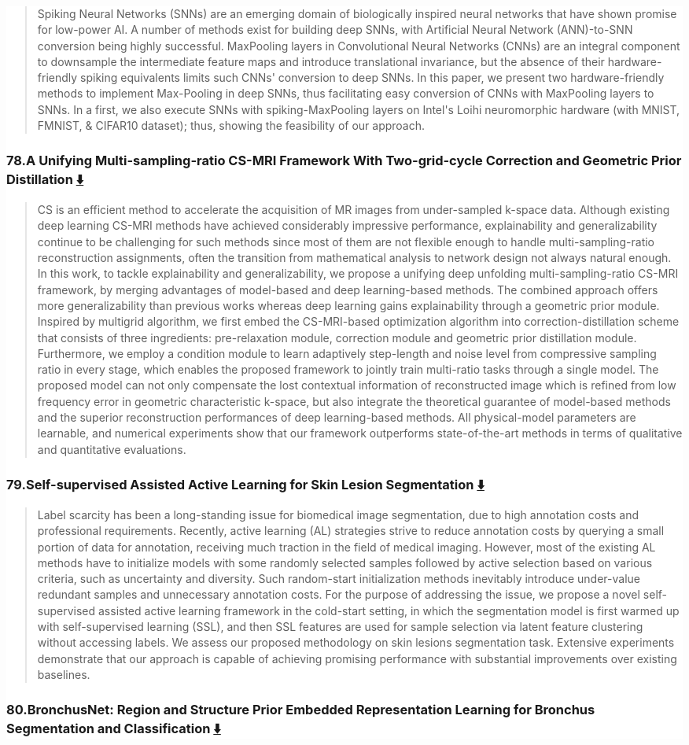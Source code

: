 >  Spiking Neural Networks (SNNs) are an emerging domain of biologically inspired neural networks that have shown promise for low-power AI. A number of methods exist for building deep SNNs, with Artificial Neural Network (ANN)-to-SNN conversion being highly successful. MaxPooling layers in Convolutional Neural Networks (CNNs) are an integral component to downsample the intermediate feature maps and introduce translational invariance, but the absence of their hardware-friendly spiking equivalents limits such CNNs' conversion to deep SNNs. In this paper, we present two hardware-friendly methods to implement Max-Pooling in deep SNNs, thus facilitating easy conversion of CNNs with MaxPooling layers to SNNs. In a first, we also execute SNNs with spiking-MaxPooling layers on Intel's Loihi neuromorphic hardware (with MNIST, FMNIST, &amp; CIFAR10 dataset); thus, showing the feasibility of our approach.      
### 78.A Unifying Multi-sampling-ratio CS-MRI Framework With Two-grid-cycle Correction and Geometric Prior Distillation  [ :arrow_down: ](https://arxiv.org/pdf/2205.07062.pdf)
>  CS is an efficient method to accelerate the acquisition of MR images from under-sampled k-space data. Although existing deep learning CS-MRI methods have achieved considerably impressive performance, explainability and generalizability continue to be challenging for such methods since most of them are not flexible enough to handle multi-sampling-ratio reconstruction assignments, often the transition from mathematical analysis to network design not always natural enough. In this work, to tackle explainability and generalizability, we propose a unifying deep unfolding multi-sampling-ratio CS-MRI framework, by merging advantages of model-based and deep learning-based methods. The combined approach offers more generalizability than previous works whereas deep learning gains explainability through a geometric prior module. Inspired by multigrid algorithm, we first embed the CS-MRI-based optimization algorithm into correction-distillation scheme that consists of three ingredients: pre-relaxation module, correction module and geometric prior distillation module. Furthermore, we employ a condition module to learn adaptively step-length and noise level from compressive sampling ratio in every stage, which enables the proposed framework to jointly train multi-ratio tasks through a single model. The proposed model can not only compensate the lost contextual information of reconstructed image which is refined from low frequency error in geometric characteristic k-space, but also integrate the theoretical guarantee of model-based methods and the superior reconstruction performances of deep learning-based methods. All physical-model parameters are learnable, and numerical experiments show that our framework outperforms state-of-the-art methods in terms of qualitative and quantitative evaluations.      
### 79.Self-supervised Assisted Active Learning for Skin Lesion Segmentation  [ :arrow_down: ](https://arxiv.org/pdf/2205.07021.pdf)
>  Label scarcity has been a long-standing issue for biomedical image segmentation, due to high annotation costs and professional requirements. Recently, active learning (AL) strategies strive to reduce annotation costs by querying a small portion of data for annotation, receiving much traction in the field of medical imaging. However, most of the existing AL methods have to initialize models with some randomly selected samples followed by active selection based on various criteria, such as uncertainty and diversity. Such random-start initialization methods inevitably introduce under-value redundant samples and unnecessary annotation costs. For the purpose of addressing the issue, we propose a novel self-supervised assisted active learning framework in the cold-start setting, in which the segmentation model is first warmed up with self-supervised learning (SSL), and then SSL features are used for sample selection via latent feature clustering without accessing labels. We assess our proposed methodology on skin lesions segmentation task. Extensive experiments demonstrate that our approach is capable of achieving promising performance with substantial improvements over existing baselines.      
### 80.BronchusNet: Region and Structure Prior Embedded Representation Learning for Bronchus Segmentation and Classification  [ :arrow_down: ](https://arxiv.org/pdf/2205.06947.pdf)